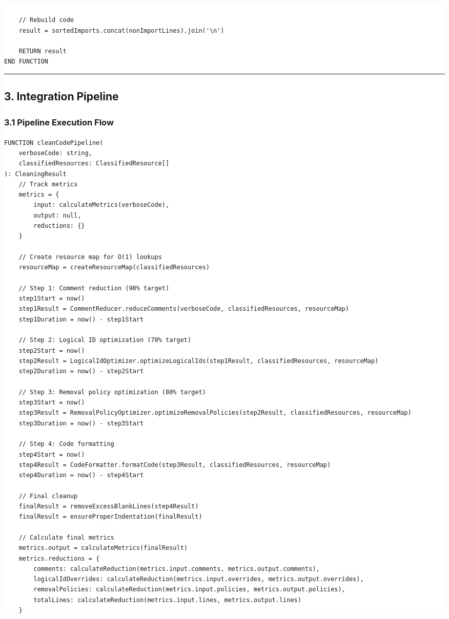 ```pseudocode

    // Rebuild code
    result = sortedImports.concat(nonImportLines).join('\n')

    RETURN result
END FUNCTION
```

---

## 3. Integration Pipeline

### 3.1 Pipeline Execution Flow

```pseudocode
FUNCTION cleanCodePipeline(
    verboseCode: string,
    classifiedResources: ClassifiedResource[]
): CleaningResult
    // Track metrics
    metrics = {
        input: calculateMetrics(verboseCode),
        output: null,
        reductions: {}
    }

    // Create resource map for O(1) lookups
    resourceMap = createResourceMap(classifiedResources)

    // Step 1: Comment reduction (90% target)
    step1Start = now()
    step1Result = CommentReducer.reduceComments(verboseCode, classifiedResources, resourceMap)
    step1Duration = now() - step1Start

    // Step 2: Logical ID optimization (70% target)
    step2Start = now()
    step2Result = LogicalIdOptimizer.optimizeLogicalIds(step1Result, classifiedResources, resourceMap)
    step2Duration = now() - step2Start

    // Step 3: Removal policy optimization (80% target)
    step3Start = now()
    step3Result = RemovalPolicyOptimizer.optimizeRemovalPolicies(step2Result, classifiedResources, resourceMap)
    step3Duration = now() - step3Start

    // Step 4: Code formatting
    step4Start = now()
    step4Result = CodeFormatter.formatCode(step3Result, classifiedResources, resourceMap)
    step4Duration = now() - step4Start

    // Final cleanup
    finalResult = removeExcessBlankLines(step4Result)
    finalResult = ensureProperIndentation(finalResult)

    // Calculate final metrics
    metrics.output = calculateMetrics(finalResult)
    metrics.reductions = {
        comments: calculateReduction(metrics.input.comments, metrics.output.comments),
        logicalIdOverrides: calculateReduction(metrics.input.overrides, metrics.output.overrides),
        removalPolicies: calculateReduction(metrics.input.policies, metrics.output.policies),
        totalLines: calculateReduction(metrics.input.lines, metrics.output.lines)
    }
```